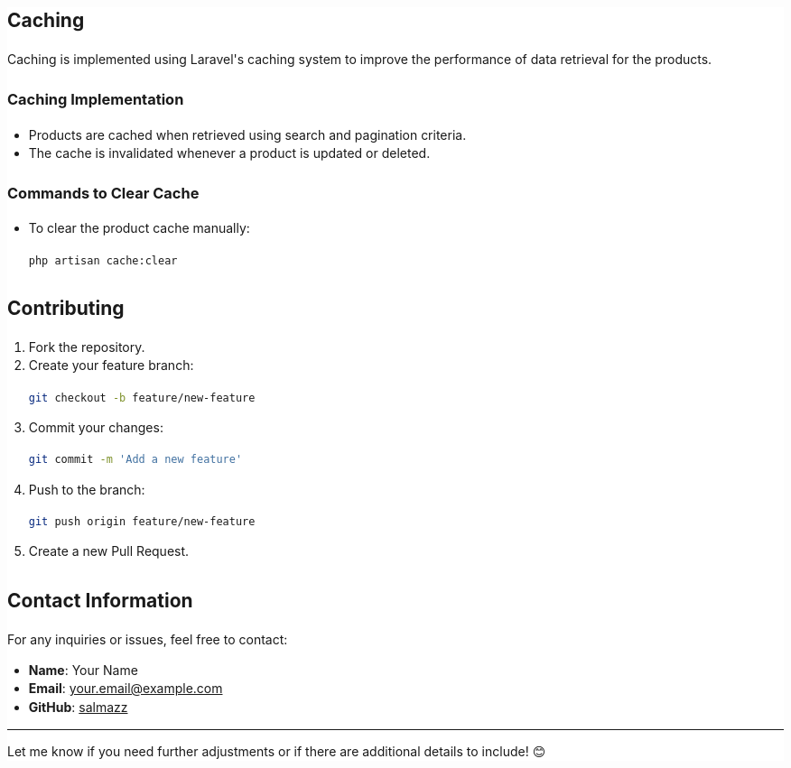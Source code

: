 
## **Caching**
Caching is implemented using Laravel's caching system to improve the performance of data retrieval for the products.

### **Caching Implementation**
- Products are cached when retrieved using search and pagination criteria.
- The cache is invalidated whenever a product is updated or deleted.

### **Commands to Clear Cache**
- To clear the product cache manually:
  ```bash
  php artisan cache:clear
  ```

## **Contributing**
1. Fork the repository.
2. Create your feature branch:
   ```bash
   git checkout -b feature/new-feature
   ```
3. Commit your changes:
   ```bash
   git commit -m 'Add a new feature'
   ```
4. Push to the branch:
   ```bash
   git push origin feature/new-feature
   ```
5. Create a new Pull Request.

## **Contact Information**
For any inquiries or issues, feel free to contact:
- **Name**: Your Name
- **Email**: your.email@example.com
- **GitHub**: [salmazz](https://github.com/salmazz)

---

Let me know if you need further adjustments or if there are additional details to include! 😊
